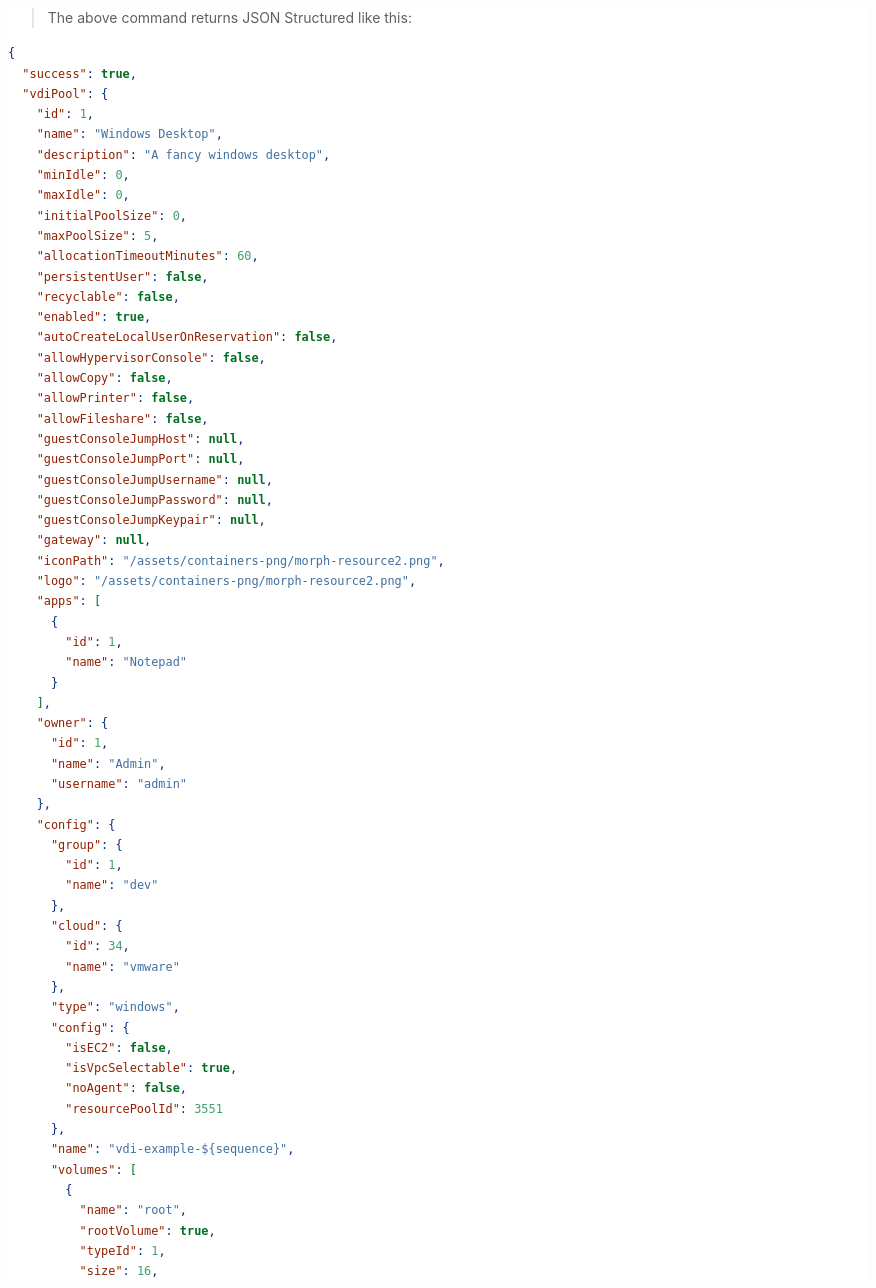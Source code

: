 > The above command returns JSON Structured like this:

```json
{
  "success": true,
  "vdiPool": {
    "id": 1,
    "name": "Windows Desktop",
    "description": "A fancy windows desktop",
    "minIdle": 0,
    "maxIdle": 0,
    "initialPoolSize": 0,
    "maxPoolSize": 5,
    "allocationTimeoutMinutes": 60,
    "persistentUser": false,
    "recyclable": false,
    "enabled": true,
    "autoCreateLocalUserOnReservation": false,
    "allowHypervisorConsole": false,
    "allowCopy": false,
    "allowPrinter": false,
    "allowFileshare": false,
    "guestConsoleJumpHost": null,
    "guestConsoleJumpPort": null,
    "guestConsoleJumpUsername": null,
    "guestConsoleJumpPassword": null,
    "guestConsoleJumpKeypair": null,
    "gateway": null,
    "iconPath": "/assets/containers-png/morph-resource2.png",
    "logo": "/assets/containers-png/morph-resource2.png",
    "apps": [
      {
        "id": 1,
        "name": "Notepad"
      }
    ],
    "owner": {
      "id": 1,
      "name": "Admin",
      "username": "admin"
    },
    "config": {
      "group": {
        "id": 1,
        "name": "dev"
      },
      "cloud": {
        "id": 34,
        "name": "vmware"
      },
      "type": "windows",
      "config": {
        "isEC2": false,
        "isVpcSelectable": true,
        "noAgent": false,
        "resourcePoolId": 3551
      },
      "name": "vdi-example-${sequence}",
      "volumes": [
        {
          "name": "root",
          "rootVolume": true,
          "typeId": 1,
          "size": 16,
```